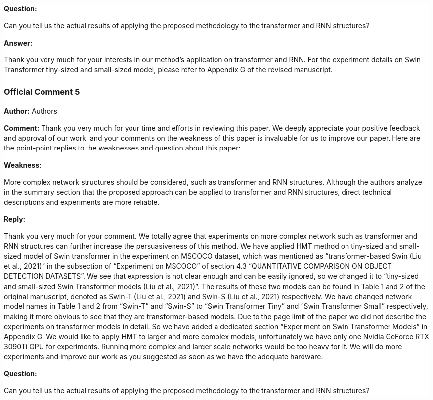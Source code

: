 
**Question:**


Can you tell us the actual results of applying the proposed methodology to the transformer and RNN structures?


**Answer:** 


Thank you very much for your interests in our method’s application on transformer and RNN. For the experiment details on Swin Transformer tiny\-sized and small\-sized model, please refer to Appendix G of the revised manuscript.


### Official Comment 5
**Author:** Authors

**Comment:**
Thank you very much for your time and efforts in reviewing this paper. We deeply appreciate your positive feedback and approval of our work, and your comments on the weakness of this paper is invaluable for us to improve our paper. Here are the point\-point replies to the weaknesses and question about this paper:


**Weakness**:


More complex network structures should be considered, such as transformer and RNN structures. Although the authors analyze in the summary section that the proposed approach can be applied to transformer and RNN structures, direct technical descriptions and experiments are more reliable.


**Reply:**


Thank you very much for your comment. We totally agree that experiments on more complex network such as transformer and RNN structures can further increase the persuasiveness of this method. We have applied HMT method on tiny\-sized and small\-sized model of Swin transformer in the experiment on MSCOCO dataset, which was mentioned as “transformer\-based Swin (Liu et al., 2021\)” in the subsection of “Experiment on MSCOCO” of section 4\.3 “QUANTITATIVE COMPARISON ON OBJECT DETECTION DATASETS”. We see that expression is not clear enough and can be easily ignored, so we changed it to “tiny\-sized and small\-sized Swin Transformer models (Liu et al., 2021\)”. The results of these two models can be found in Table 1 and 2 of the original manuscript, denoted as Swin\-T (Liu et al., 2021\) and Swin\-S (Liu et al., 2021\) respectively. We have changed network model names in Table 1 and 2 from “Swin\-T” and “Swin\-S” to “Swin Transformer Tiny” and “Swin Transformer Small” respectively, making it more obvious to see that they are transformer\-based models. Due to the page limit of the paper we did not describe the experiments on transformer models in detail. So we have added a dedicated section “Experiment on Swin Transformer Models” in Appendix G. 
We would like to apply HMT to larger and more complex models, unfortunately we have only one Nvidia GeForce RTX 3090Ti GPU for experiments. Running more complex and larger scale networks would be too heavy for it. We will do more experiments and improve our work as you suggested as soon as we have the adequate hardware. 


**Question:**


Can you tell us the actual results of applying the proposed methodology to the transformer and RNN structures?

